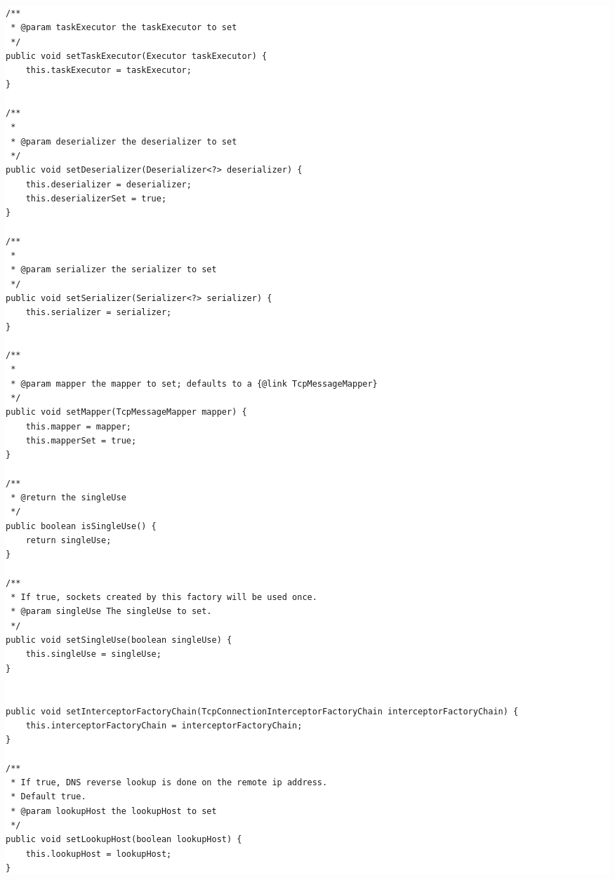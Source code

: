 	/**
	 * @param taskExecutor the taskExecutor to set
	 */
	public void setTaskExecutor(Executor taskExecutor) {
		this.taskExecutor = taskExecutor;
	}

	/**
	 *
	 * @param deserializer the deserializer to set
	 */
	public void setDeserializer(Deserializer<?> deserializer) {
		this.deserializer = deserializer;
		this.deserializerSet = true;
	}

	/**
	 *
	 * @param serializer the serializer to set
	 */
	public void setSerializer(Serializer<?> serializer) {
		this.serializer = serializer;
	}

	/**
	 *
	 * @param mapper the mapper to set; defaults to a {@link TcpMessageMapper}
	 */
	public void setMapper(TcpMessageMapper mapper) {
		this.mapper = mapper;
		this.mapperSet = true;
	}

	/**
	 * @return the singleUse
	 */
	public boolean isSingleUse() {
		return singleUse;
	}

	/**
	 * If true, sockets created by this factory will be used once.
	 * @param singleUse The singleUse to set.
	 */
	public void setSingleUse(boolean singleUse) {
		this.singleUse = singleUse;
	}


	public void setInterceptorFactoryChain(TcpConnectionInterceptorFactoryChain interceptorFactoryChain) {
		this.interceptorFactoryChain = interceptorFactoryChain;
	}

	/**
	 * If true, DNS reverse lookup is done on the remote ip address.
	 * Default true.
	 * @param lookupHost the lookupHost to set
	 */
	public void setLookupHost(boolean lookupHost) {
		this.lookupHost = lookupHost;
	}
